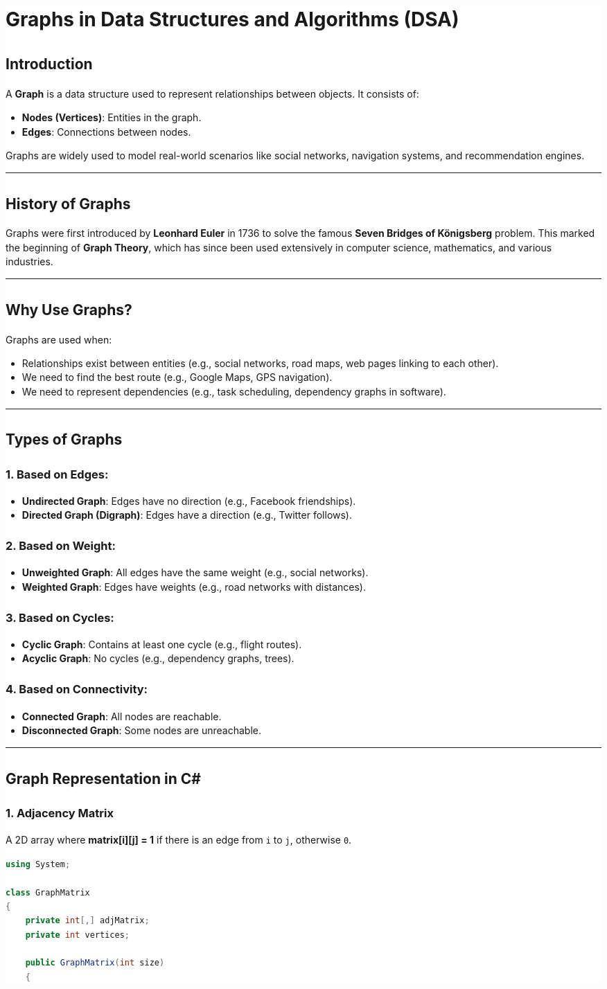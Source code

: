 ﻿# Graphs in Data Structures and Algorithms (DSA)

## Introduction
A **Graph** is a data structure used to represent relationships between objects. It consists of:
- **Nodes (Vertices)**: Entities in the graph.
- **Edges**: Connections between nodes.

Graphs are widely used to model real-world scenarios like social networks, navigation systems, and recommendation engines.

---

## History of Graphs
Graphs were first introduced by **Leonhard Euler** in 1736 to solve the famous **Seven Bridges of Königsberg** problem. This marked the beginning of **Graph Theory**, which has since been used extensively in computer science, mathematics, and various industries.

---

## Why Use Graphs?
Graphs are used when:
- Relationships exist between entities (e.g., social networks, road maps, web pages linking to each other).
- We need to find the best route (e.g., Google Maps, GPS navigation).
- We need to represent dependencies (e.g., task scheduling, dependency graphs in software).

---

## Types of Graphs
### 1. **Based on Edges:**
- **Undirected Graph**: Edges have no direction (e.g., Facebook friendships).
- **Directed Graph (Digraph)**: Edges have a direction (e.g., Twitter follows).

### 2. **Based on Weight:**
- **Unweighted Graph**: All edges have the same weight (e.g., social networks).
- **Weighted Graph**: Edges have weights (e.g., road networks with distances).

### 3. **Based on Cycles:**
- **Cyclic Graph**: Contains at least one cycle (e.g., flight routes).
- **Acyclic Graph**: No cycles (e.g., dependency graphs, trees).

### 4. **Based on Connectivity:**
- **Connected Graph**: All nodes are reachable.
- **Disconnected Graph**: Some nodes are unreachable.

---

## Graph Representation in C#
### 1. **Adjacency Matrix**
A 2D array where **matrix[i][j] = 1** if there is an edge from `i` to `j`, otherwise `0`.
```csharp
using System;

class GraphMatrix
{
    private int[,] adjMatrix;
    private int vertices;

    public GraphMatrix(int size)
    {
```